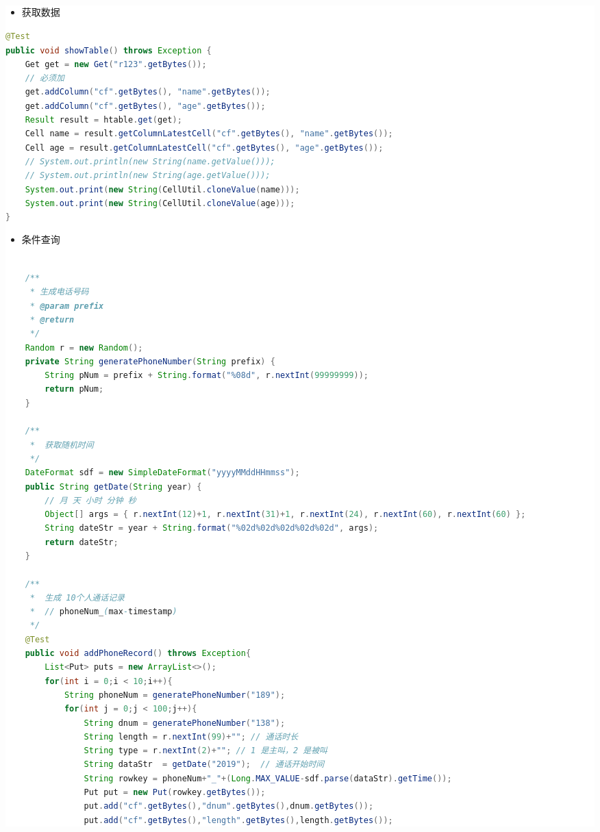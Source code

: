 - 获取数据

```java
@Test
public void showTable() throws Exception {
    Get get = new Get("r123".getBytes());
    // 必须加
    get.addColumn("cf".getBytes(), "name".getBytes());
    get.addColumn("cf".getBytes(), "age".getBytes());
    Result result = htable.get(get);
    Cell name = result.getColumnLatestCell("cf".getBytes(), "name".getBytes());
    Cell age = result.getColumnLatestCell("cf".getBytes(), "age".getBytes());
    // System.out.println(new String(name.getValue()));
    // System.out.println(new String(age.getValue()));
    System.out.print(new String(CellUtil.cloneValue(name)));
    System.out.print(new String(CellUtil.cloneValue(age)));
}

```

- 条件查询

```java
	
	/**
	 * 生成电话号码
	 * @param prefix
	 * @return
	 */
	Random r = new Random();
	private String generatePhoneNumber(String prefix) {
		String pNum = prefix + String.format("%08d", r.nextInt(99999999));
		return pNum;
	}

	/**
	 *  获取随机时间
	 */
	DateFormat sdf = new SimpleDateFormat("yyyyMMddHHmmss");
	public String getDate(String year) {
		// 月 天 小时 分钟 秒
		Object[] args = { r.nextInt(12)+1, r.nextInt(31)+1, r.nextInt(24), r.nextInt(60), r.nextInt(60) };
		String dateStr = year + String.format("%02d%02d%02d%02d%02d", args);
		return dateStr;
	}
	
	/**
	 *  生成 10个人通话记录
	 *  // phoneNum_(max-timestamp)  
	 */
	@Test
	public void addPhoneRecord() throws Exception{
		List<Put> puts = new ArrayList<>();
		for(int i = 0;i < 10;i++){
			String phoneNum = generatePhoneNumber("189");
			for(int j = 0;j < 100;j++){
				String dnum = generatePhoneNumber("138");
				String length = r.nextInt(99)+""; // 通话时长
				String type = r.nextInt(2)+""; // 1 是主叫，2 是被叫
				String dataStr  = getDate("2019");  // 通话开始时间
				String rowkey = phoneNum+"_"+(Long.MAX_VALUE-sdf.parse(dataStr).getTime());
				Put put = new Put(rowkey.getBytes());
				put.add("cf".getBytes(),"dnum".getBytes(),dnum.getBytes());
				put.add("cf".getBytes(),"length".getBytes(),length.getBytes());
```